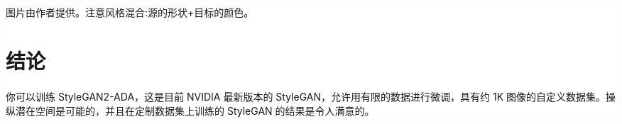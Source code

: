 图片由作者提供。注意风格混合:源的形状+目标的颜色。

# 结论

你可以训练 StyleGAN2-ADA，这是目前 NVIDIA 最新版本的 StyleGAN，允许用有限的数据进行微调，具有约 1K 图像的自定义数据集。操纵潜在空间是可能的，并且在定制数据集上训练的 StyleGAN 的结果是令人满意的。